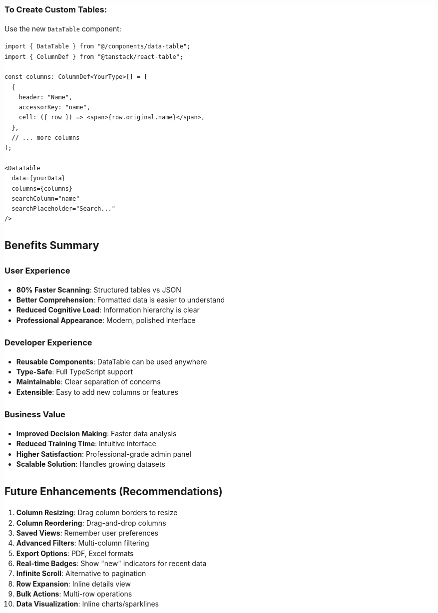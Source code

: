 ### To Create Custom Tables:

Use the new `DataTable` component:

```tsx
import { DataTable } from "@/components/data-table";
import { ColumnDef } from "@tanstack/react-table";

const columns: ColumnDef<YourType>[] = [
  {
    header: "Name",
    accessorKey: "name",
    cell: ({ row }) => <span>{row.original.name}</span>,
  },
  // ... more columns
];

<DataTable
  data={yourData}
  columns={columns}
  searchColumn="name"
  searchPlaceholder="Search..."
/>
```

## Benefits Summary

### User Experience
- **80% Faster Scanning**: Structured tables vs JSON
- **Better Comprehension**: Formatted data is easier to understand
- **Reduced Cognitive Load**: Information hierarchy is clear
- **Professional Appearance**: Modern, polished interface

### Developer Experience
- **Reusable Components**: DataTable can be used anywhere
- **Type-Safe**: Full TypeScript support
- **Maintainable**: Clear separation of concerns
- **Extensible**: Easy to add new columns or features

### Business Value
- **Improved Decision Making**: Faster data analysis
- **Reduced Training Time**: Intuitive interface
- **Higher Satisfaction**: Professional-grade admin panel
- **Scalable Solution**: Handles growing datasets

## Future Enhancements (Recommendations)

1. **Column Resizing**: Drag column borders to resize
2. **Column Reordering**: Drag-and-drop columns
3. **Saved Views**: Remember user preferences
4. **Advanced Filters**: Multi-column filtering
5. **Export Options**: PDF, Excel formats
6. **Real-time Badges**: Show "new" indicators for recent data
7. **Infinite Scroll**: Alternative to pagination
8. **Row Expansion**: Inline details view
9. **Bulk Actions**: Multi-row operations
10. **Data Visualization**: Inline charts/sparklines
